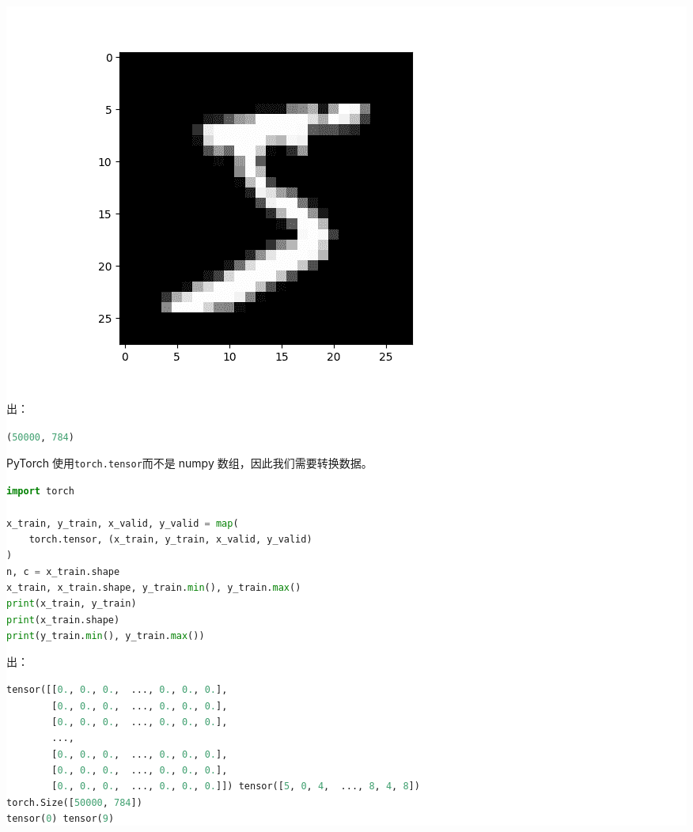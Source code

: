 ![../_img/sphx_glr_nn_tutorial_001.png](img/7c783def0bbe536f41ed172041b7e89e.png)

出：

```py
(50000, 784)

```

PyTorch 使用`torch.tensor`而不是 numpy 数组，因此我们需要转换数据。

```py
import torch

x_train, y_train, x_valid, y_valid = map(
    torch.tensor, (x_train, y_train, x_valid, y_valid)
)
n, c = x_train.shape
x_train, x_train.shape, y_train.min(), y_train.max()
print(x_train, y_train)
print(x_train.shape)
print(y_train.min(), y_train.max())

```

出：

```py
tensor([[0., 0., 0.,  ..., 0., 0., 0.],
        [0., 0., 0.,  ..., 0., 0., 0.],
        [0., 0., 0.,  ..., 0., 0., 0.],
        ...,
        [0., 0., 0.,  ..., 0., 0., 0.],
        [0., 0., 0.,  ..., 0., 0., 0.],
        [0., 0., 0.,  ..., 0., 0., 0.]]) tensor([5, 0, 4,  ..., 8, 4, 8])
torch.Size([50000, 784])
tensor(0) tensor(9)

```
